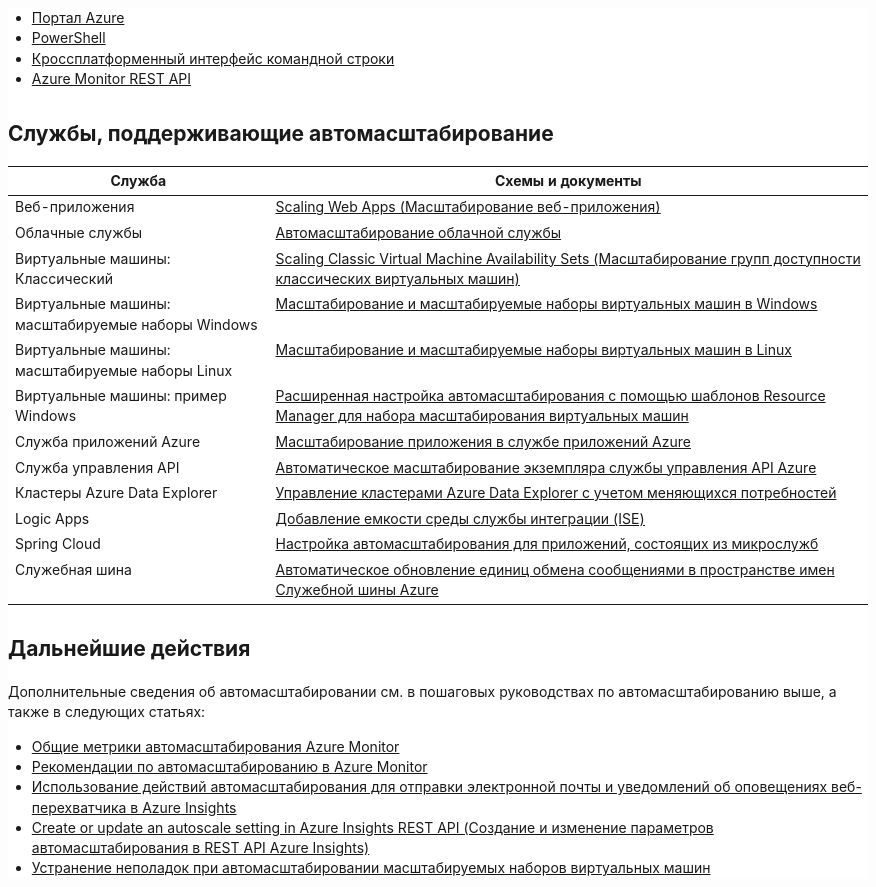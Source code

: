 * [Портал Azure](autoscale-get-started.md)
* [PowerShell](../powershell-samples.md#create-and-manage-autoscale-settings)
* [Кроссплатформенный интерфейс командной строки](../cli-samples.md#autoscale)
* [Azure Monitor REST API](/rest/api/monitor/autoscalesettings)

## <a name="supported-services-for-autoscale"></a>Службы, поддерживающие автомасштабирование
| Служба | Схемы и документы |
| --- | --- |
| Веб-приложения |[Scaling Web Apps (Масштабирование веб-приложения)](autoscale-get-started.md) |
| Облачные службы |[Автомасштабирование облачной службы](../../cloud-services/cloud-services-how-to-scale-portal.md) |
| Виртуальные машины: Классический |[Scaling Classic Virtual Machine Availability Sets (Масштабирование групп доступности классических виртуальных машин)](/archive/blogs/kaevans/autoscaling-azurevirtual-machines) |
| Виртуальные машины: масштабируемые наборы Windows |[Масштабирование и масштабируемые наборы виртуальных машин в Windows](../../virtual-machine-scale-sets/tutorial-autoscale-powershell.md) |
| Виртуальные машины: масштабируемые наборы Linux |[Масштабирование и масштабируемые наборы виртуальных машин в Linux](../../virtual-machine-scale-sets/tutorial-autoscale-cli.md) |
| Виртуальные машины: пример Windows |[Расширенная настройка автомасштабирования с помощью шаблонов Resource Manager для набора масштабирования виртуальных машин](autoscale-virtual-machine-scale-sets.md) |
| Служба приложений Azure |[Масштабирование приложения в службе приложений Azure](../../app-service/manage-scale-up.md)|
| Служба управления API|[Автоматическое масштабирование экземпляра службы управления API Azure](../../api-management/api-management-howto-autoscale.md)
| Кластеры Azure Data Explorer|[Управление кластерами Azure Data Explorer с учетом меняющихся потребностей](/azure/data-explorer/manage-cluster-horizontal-scaling)|
| Logic Apps |[Добавление емкости среды службы интеграции (ISE)](../../logic-apps/ise-manage-integration-service-environment.md#add-ise-capacity)|
| Spring Cloud |[Настройка автомасштабирования для приложений, состоящих из микрослужб](../../spring-cloud/spring-cloud-tutorial-setup-autoscale.md)|
| Служебная шина |[Автоматическое обновление единиц обмена сообщениями в пространстве имен Служебной шины Azure](../../service-bus-messaging/automate-update-messaging-units.md)|

## <a name="next-steps"></a>Дальнейшие действия
Дополнительные сведения об автомасштабировании см. в пошаговых руководствах по автомасштабированию выше, а также в следующих статьях:

* [Общие метрики автомасштабирования Azure Monitor](autoscale-common-metrics.md)
* [Рекомендации по автомасштабированию в Azure Monitor](autoscale-best-practices.md)
* [Использование действий автомасштабирования для отправки электронной почты и уведомлений об оповещениях веб-перехватчика в Azure Insights](autoscale-webhook-email.md)
* [Create or update an autoscale setting in Azure Insights REST API (Создание и изменение параметров автомасштабирования в REST API Azure Insights)](/rest/api/monitor/autoscalesettings)
* [Устранение неполадок при автомасштабировании масштабируемых наборов виртуальных машин](../../virtual-machine-scale-sets/virtual-machine-scale-sets-troubleshoot.md)